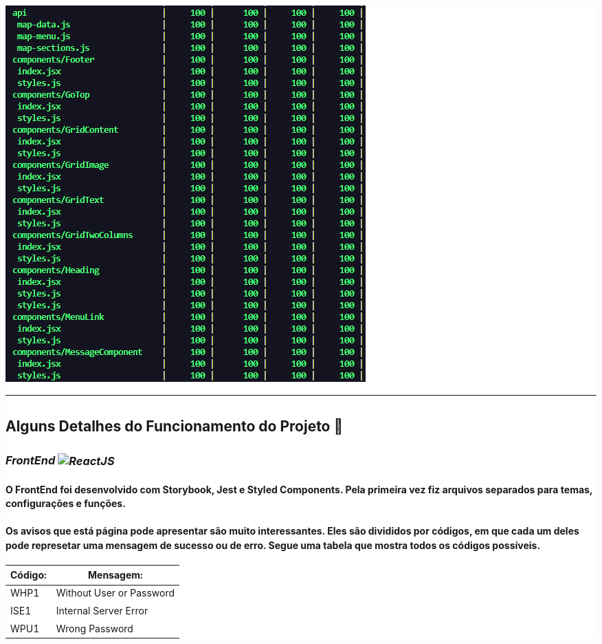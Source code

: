 <img src="/github/coverage.png">

<br>

---

<h2 id="detalhes">Alguns Detalhes do Funcionamento do Projeto 🔎</h2>

_<h3 id="front">FrontEnd <img align="center" alt="ReactJS" height="35" width="45" src="https://cdn.jsdelivr.net/gh/devicons/devicon/icons/react/react-original.svg"></h3>_

#### O FrontEnd foi desenvolvido com Storybook, Jest e Styled Components. Pela primeira vez fiz arquivos separados para temas, configurações e funções.

#### Os avisos que está página pode apresentar são muito interessantes. Eles são divididos por códigos, em que cada um deles pode represetar uma mensagem de sucesso ou de erro. Segue uma tabela que mostra todos os códigos possíveis.

<table>
  <thead>
    <th>Código:</th>
    <th>Mensagem:</th>
  </thead>
  <tbody>
    <tr>
      <td>WHP1</td>
      <td>Without User or Password</td>
    </tr>
    <tr>
      <td>ISE1</td>
      <td>Internal Server Error</td>
    </tr>
    <tr>
      <td>WPU1</td>
      <td>Wrong Password</td>
    </tr>